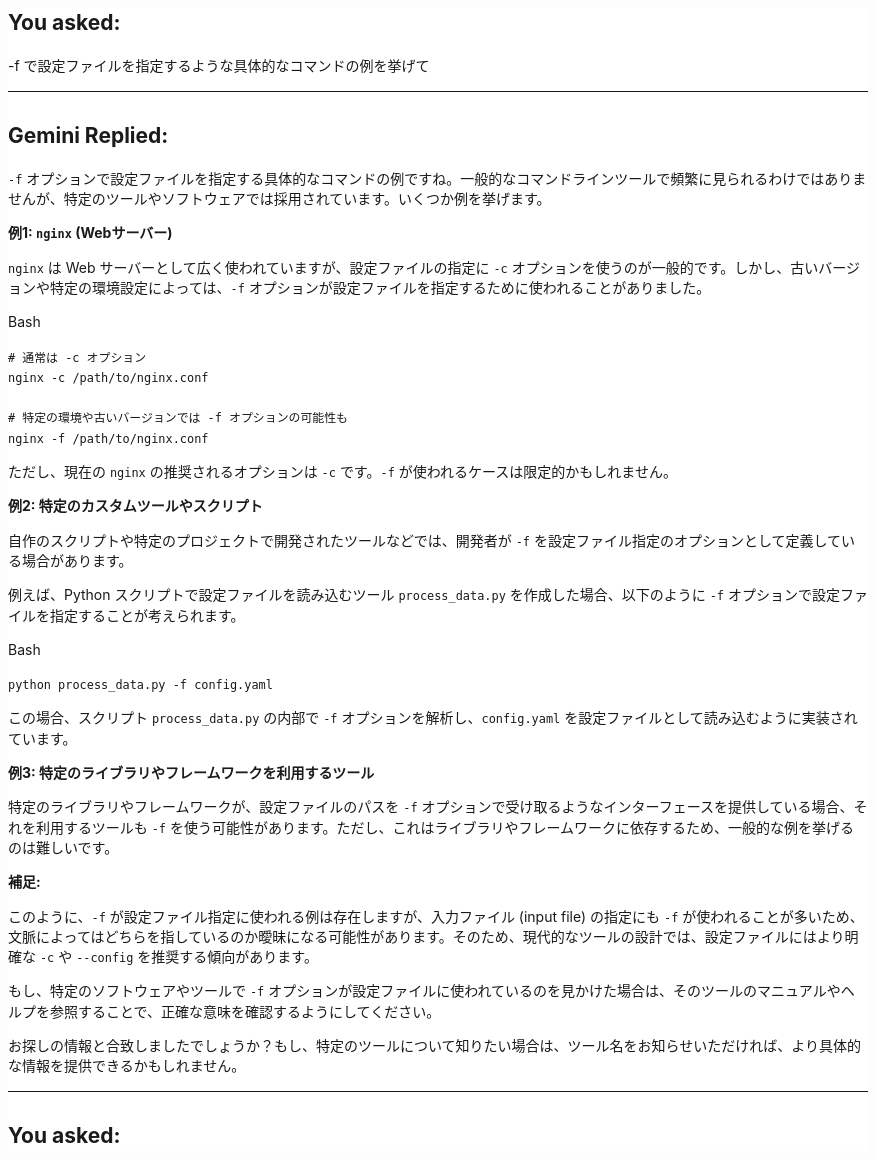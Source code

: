 You asked:
----------

\-f で設定ファイルを指定するような具体的なコマンドの例を挙げて

---

Gemini Replied:
---------------

`-f` オプションで設定ファイルを指定する具体的なコマンドの例ですね。一般的なコマンドラインツールで頻繁に見られるわけではありませんが、特定のツールやソフトウェアでは採用されています。いくつか例を挙げます。

**例1: `nginx` (Webサーバー)**

`nginx` は Web サーバーとして広く使われていますが、設定ファイルの指定に `-c` オプションを使うのが一般的です。しかし、古いバージョンや特定の環境設定によっては、`-f` オプションが設定ファイルを指定するために使われることがありました。

Bash

    # 通常は -c オプション
    nginx -c /path/to/nginx.conf
    
    # 特定の環境や古いバージョンでは -f オプションの可能性も
    nginx -f /path/to/nginx.conf

ただし、現在の `nginx` の推奨されるオプションは `-c` です。`-f` が使われるケースは限定的かもしれません。

**例2: 特定のカスタムツールやスクリプト**

自作のスクリプトや特定のプロジェクトで開発されたツールなどでは、開発者が `-f` を設定ファイル指定のオプションとして定義している場合があります。

例えば、Python スクリプトで設定ファイルを読み込むツール `process_data.py` を作成した場合、以下のように `-f` オプションで設定ファイルを指定することが考えられます。

Bash

    python process_data.py -f config.yaml

この場合、スクリプト `process_data.py` の内部で `-f` オプションを解析し、`config.yaml` を設定ファイルとして読み込むように実装されています。

**例3: 特定のライブラリやフレームワークを利用するツール**

特定のライブラリやフレームワークが、設定ファイルのパスを `-f` オプションで受け取るようなインターフェースを提供している場合、それを利用するツールも `-f` を使う可能性があります。ただし、これはライブラリやフレームワークに依存するため、一般的な例を挙げるのは難しいです。

**補足:**

このように、`-f` が設定ファイル指定に使われる例は存在しますが、入力ファイル (input file) の指定にも `-f` が使われることが多いため、文脈によってはどちらを指しているのか曖昧になる可能性があります。そのため、現代的なツールの設計では、設定ファイルにはより明確な `-c` や `--config` を推奨する傾向があります。

もし、特定のソフトウェアやツールで `-f` オプションが設定ファイルに使われているのを見かけた場合は、そのツールのマニュアルやヘルプを参照することで、正確な意味を確認するようにしてください。

お探しの情報と合致しましたでしょうか？もし、特定のツールについて知りたい場合は、ツール名をお知らせいただければ、より具体的な情報を提供できるかもしれません。

---

You asked:
----------
